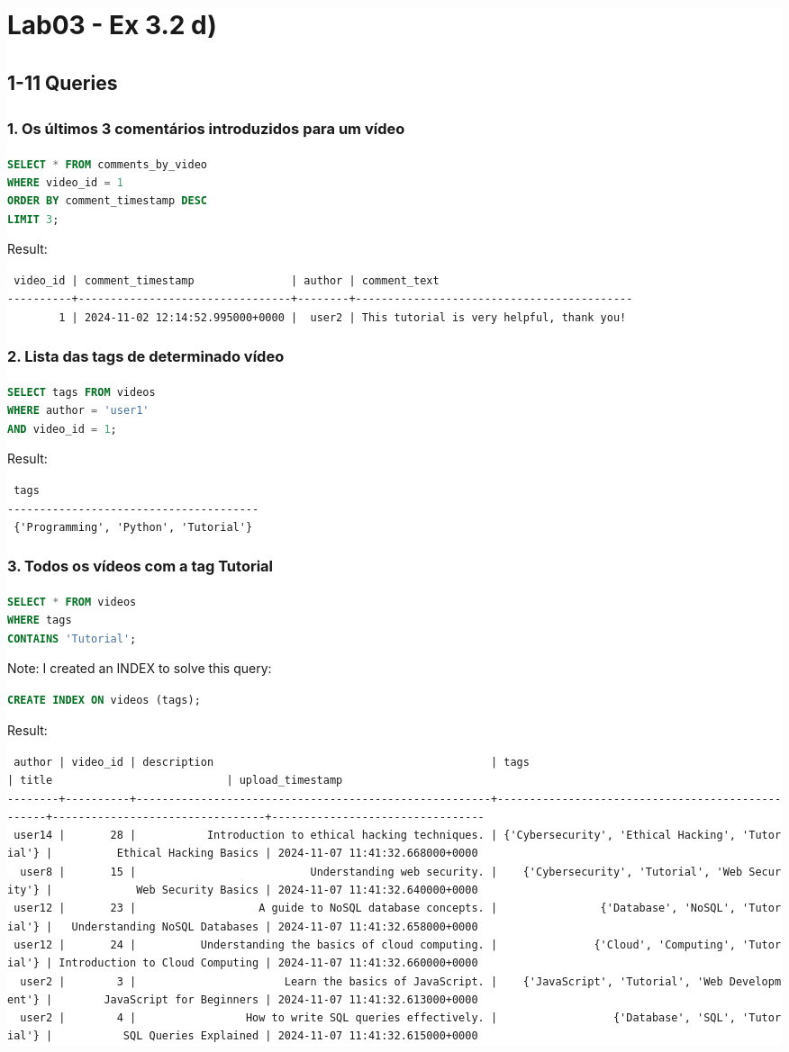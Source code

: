 # Lab03 - Ex 3.2 d)

## 1-11 Queries

### 1. Os últimos 3 comentários introduzidos para um vídeo
```sql
SELECT * FROM comments_by_video 
WHERE video_id = 1 
ORDER BY comment_timestamp DESC
LIMIT 3;
```

Result:
```
 video_id | comment_timestamp               | author | comment_text
----------+---------------------------------+--------+-------------------------------------------
        1 | 2024-11-02 12:14:52.995000+0000 |  user2 | This tutorial is very helpful, thank you!

```

### 2. Lista das tags de determinado vídeo
```sql
SELECT tags FROM videos 
WHERE author = 'user1' 
AND video_id = 1;
```
Result:
```
 tags
---------------------------------------
 {'Programming', 'Python', 'Tutorial'}
```

### 3. Todos os vídeos com a tag Tutorial
```sql
SELECT * FROM videos 
WHERE tags 
CONTAINS 'Tutorial';
```

Note: I created an INDEX to solve this query:
```sql
CREATE INDEX ON videos (tags);
```

Result:
```
 author | video_id | description                                           | tags                                             | title                           | upload_timestamp
--------+----------+-------------------------------------------------------+--------------------------------------------------+---------------------------------+---------------------------------
 user14 |       28 |           Introduction to ethical hacking techniques. | {'Cybersecurity', 'Ethical Hacking', 'Tutorial'} |          Ethical Hacking Basics | 2024-11-07 11:41:32.668000+0000
  user8 |       15 |                           Understanding web security. |    {'Cybersecurity', 'Tutorial', 'Web Security'} |             Web Security Basics | 2024-11-07 11:41:32.640000+0000
 user12 |       23 |                   A guide to NoSQL database concepts. |                {'Database', 'NoSQL', 'Tutorial'} |   Understanding NoSQL Databases | 2024-11-07 11:41:32.658000+0000
 user12 |       24 |          Understanding the basics of cloud computing. |               {'Cloud', 'Computing', 'Tutorial'} | Introduction to Cloud Computing | 2024-11-07 11:41:32.660000+0000
  user2 |        3 |                       Learn the basics of JavaScript. |    {'JavaScript', 'Tutorial', 'Web Development'} |        JavaScript for Beginners | 2024-11-07 11:41:32.613000+0000
  user2 |        4 |                 How to write SQL queries effectively. |                  {'Database', 'SQL', 'Tutorial'} |           SQL Queries Explained | 2024-11-07 11:41:32.615000+0000
```